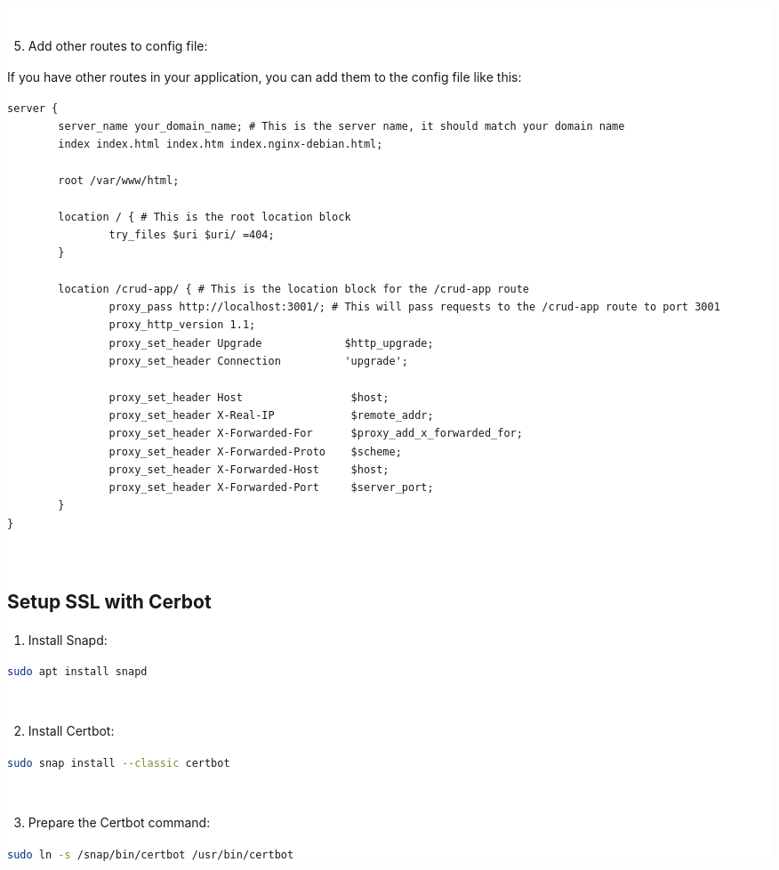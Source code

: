 <br>

5. Add other routes to config file:

If you have other routes in your application, you can add them to the config file like this:

```nginx
server {
        server_name your_domain_name; # This is the server name, it should match your domain name
        index index.html index.htm index.nginx-debian.html;

        root /var/www/html;

        location / { # This is the root location block
                try_files $uri $uri/ =404;
        }

        location /crud-app/ { # This is the location block for the /crud-app route
                proxy_pass http://localhost:3001/; # This will pass requests to the /crud-app route to port 3001
                proxy_http_version 1.1;
                proxy_set_header Upgrade             $http_upgrade;
                proxy_set_header Connection          'upgrade';

                proxy_set_header Host                 $host;
                proxy_set_header X-Real-IP            $remote_addr;
                proxy_set_header X-Forwarded-For      $proxy_add_x_forwarded_for;
                proxy_set_header X-Forwarded-Proto    $scheme;
                proxy_set_header X-Forwarded-Host     $host;
                proxy_set_header X-Forwarded-Port     $server_port;
        }
}
```

<br>

## Setup SSL with Cerbot

1. Install Snapd:

```sh
sudo apt install snapd
```

<br>

2. Install Certbot:

```sh
sudo snap install --classic certbot
```

<br>

3. Prepare the Certbot command:

```sh
sudo ln -s /snap/bin/certbot /usr/bin/certbot
```
